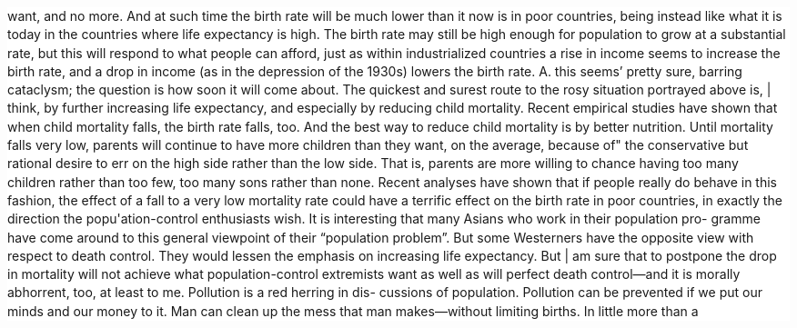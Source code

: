 want, and no more. And at such time 
the birth rate will be much lower than 
it now is in poor countries, being 
instead like what it is today in the 
countries where life expectancy is high. 
The birth rate may still be high 
enough for population to grow at a 
substantial rate, but this will respond 
to what people can afford, just as 
within industrialized countries a rise in 
income seems to increase the birth 
rate, and a drop in income (as in the 
depression of the 1930s) lowers the 
birth rate. 
A. this seems’ pretty sure, 
barring cataclysm; the question is how 
soon it will come about. 
The quickest and surest route to the 
rosy situation portrayed above is, 
| think, by further increasing life 
expectancy, and especially by reducing 
child mortality. Recent empirical 
studies have shown that when child 
mortality falls, the birth rate falls, too. 
And the best way to reduce child 
mortality is by better nutrition. 
Until mortality falls very low, parents 
will continue to have more children 
than they want, on the average, 
because of" the conservative but 
rational desire to err on the high side 
rather than the low side. That is, 
parents are more willing to chance 
having too many children rather than 
too few, too many sons rather than 
none. 
Recent analyses have shown that if 
people really do behave in this fashion, 
the effect of a fall to a very low 
mortality rate could have a terrific 
effect on the birth rate in poor 
countries, in exactly the direction the 
popu'ation-control enthusiasts wish. 
It is interesting that many Asians 
who work in their population pro- 
gramme have come around to this 
general viewpoint of their “population 
problem”. But some Westerners have 
the opposite view with respect to 
death control. They would lessen the 
emphasis on increasing life expectancy. 
But | am sure that to postpone the 
drop in mortality will not achieve what 
population-control extremists want as 
well as will perfect death control—and 
it is morally abhorrent, too, at least 
to me. 
Pollution is a red herring in dis- 
cussions of population. Pollution can 
be prevented if we put our minds and 
our money to it. Man can clean up 
the mess that man makes—without 
limiting births. In little more than a 